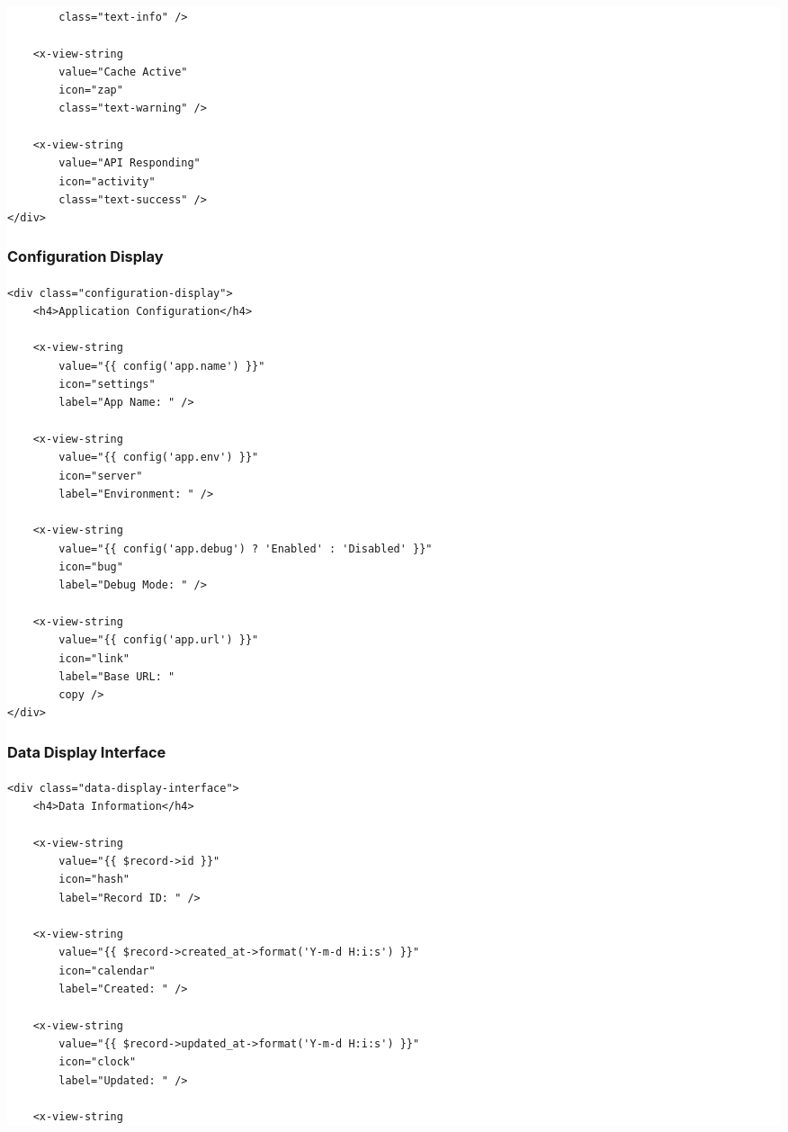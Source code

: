 ```blade
        class="text-info" />
    
    <x-view-string 
        value="Cache Active" 
        icon="zap" 
        class="text-warning" />
    
    <x-view-string 
        value="API Responding" 
        icon="activity" 
        class="text-success" />
</div>
```

### Configuration Display
```blade
<div class="configuration-display">
    <h4>Application Configuration</h4>
    
    <x-view-string 
        value="{{ config('app.name') }}" 
        icon="settings" 
        label="App Name: " />
    
    <x-view-string 
        value="{{ config('app.env') }}" 
        icon="server" 
        label="Environment: " />
    
    <x-view-string 
        value="{{ config('app.debug') ? 'Enabled' : 'Disabled' }}" 
        icon="bug" 
        label="Debug Mode: " />
    
    <x-view-string 
        value="{{ config('app.url') }}" 
        icon="link" 
        label="Base URL: " 
        copy />
</div>
```

### Data Display Interface
```blade
<div class="data-display-interface">
    <h4>Data Information</h4>
    
    <x-view-string 
        value="{{ $record->id }}" 
        icon="hash" 
        label="Record ID: " />
    
    <x-view-string 
        value="{{ $record->created_at->format('Y-m-d H:i:s') }}" 
        icon="calendar" 
        label="Created: " />
    
    <x-view-string 
        value="{{ $record->updated_at->format('Y-m-d H:i:s') }}" 
        icon="clock" 
        label="Updated: " />
    
    <x-view-string 
```
